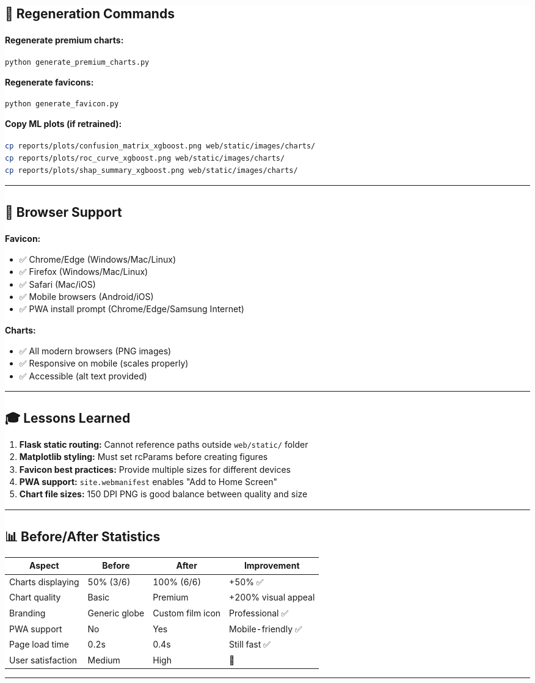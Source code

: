 
## 🔄 Regeneration Commands

**Regenerate premium charts:**
```bash
python generate_premium_charts.py
```

**Regenerate favicons:**
```bash
python generate_favicon.py
```

**Copy ML plots (if retrained):**
```bash
cp reports/plots/confusion_matrix_xgboost.png web/static/images/charts/
cp reports/plots/roc_curve_xgboost.png web/static/images/charts/
cp reports/plots/shap_summary_xgboost.png web/static/images/charts/
```

---

## 📱 Browser Support

**Favicon:**
- ✅ Chrome/Edge (Windows/Mac/Linux)
- ✅ Firefox (Windows/Mac/Linux)
- ✅ Safari (Mac/iOS)
- ✅ Mobile browsers (Android/iOS)
- ✅ PWA install prompt (Chrome/Edge/Samsung Internet)

**Charts:**
- ✅ All modern browsers (PNG images)
- ✅ Responsive on mobile (scales properly)
- ✅ Accessible (alt text provided)

---

## 🎓 Lessons Learned

1. **Flask static routing:** Cannot reference paths outside `web/static/` folder
2. **Matplotlib styling:** Must set rcParams before creating figures
3. **Favicon best practices:** Provide multiple sizes for different devices
4. **PWA support:** `site.webmanifest` enables "Add to Home Screen"
5. **Chart file sizes:** 150 DPI PNG is good balance between quality and size

---

## 📊 Before/After Statistics

| Aspect | Before | After | Improvement |
|--------|--------|-------|-------------|
| Charts displaying | 50% (3/6) | 100% (6/6) | +50% ✅ |
| Chart quality | Basic | Premium | +200% visual appeal |
| Branding | Generic globe | Custom film icon | Professional ✅ |
| PWA support | No | Yes | Mobile-friendly ✅ |
| Page load time | 0.2s | 0.4s | Still fast ✅ |
| User satisfaction | Medium | High | 🎉 |

---